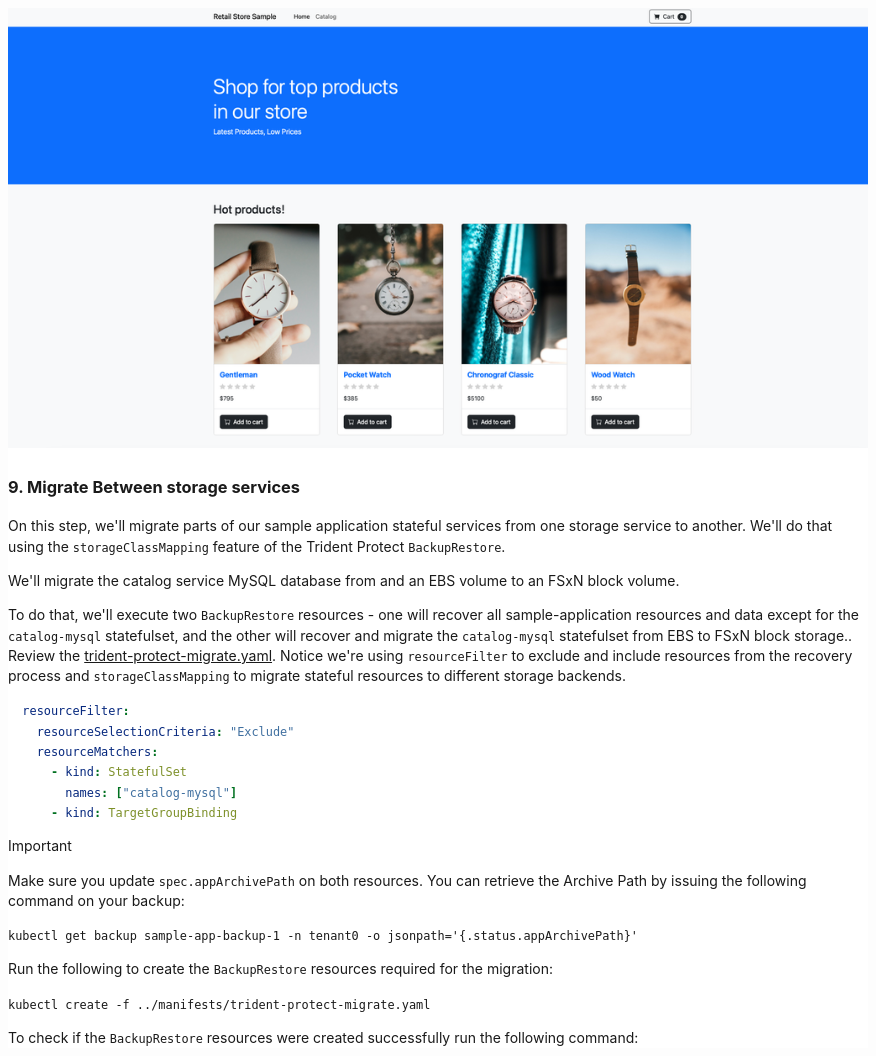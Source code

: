 ![sample-ui](images/sample-ui.png)

### 9. Migrate Between storage services
On this step, we'll migrate parts of our sample application stateful services from one storage service to another. We'll do that using the `storageClassMapping` feature of the Trident Protect `BackupRestore`. 

We'll migrate the catalog service MySQL database from and an EBS volume to an FSxN block volume. 

To do that, we'll execute two `BackupRestore` resources - one will recover all sample-application resources and data except for the `catalog-mysql` statefulset, and the other will recover and migrate the `catalog-mysql` statefulset from EBS to FSxN block storage.. 
Review the [trident-protect-migrate.yaml](./manifests/trident-protect-migrate.yaml). Notice we're using `resourceFilter` to exclude and include resources from the recovery process and `storageClassMapping` to migrate stateful resources to different storage backends. 

```yaml
  resourceFilter:
    resourceSelectionCriteria: "Exclude"
    resourceMatchers:
      - kind: StatefulSet
        names: ["catalog-mysql"]
      - kind: TargetGroupBinding
```
> [!IMPORTANT]
> Make sure you update `spec.appArchivePath` on both resources. You can retrieve the Archive Path by issuing the following command on your backup:
> ```shell
> kubectl get backup sample-app-backup-1 -n tenant0 -o jsonpath='{.status.appArchivePath}'
>```
Run the following to create the `BackupRestore` resources required for the migration:
```shell
kubectl create -f ../manifests/trident-protect-migrate.yaml
```
To check if the `BackupRestore` resources were created successfully run the following command:
